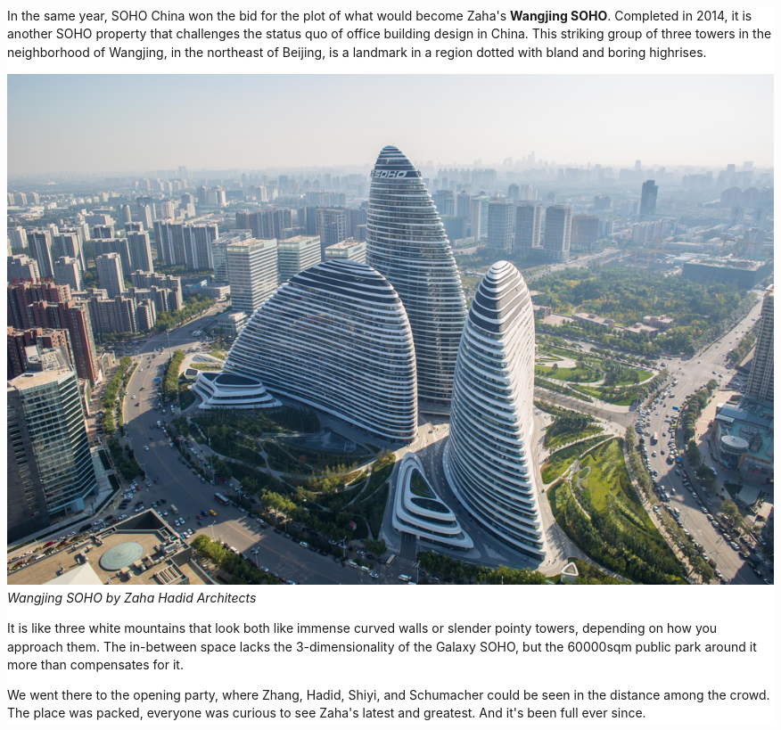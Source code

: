 <building-info-container :show-back-to-top="false" id=130 />

In the same year, SOHO China won the bid for the plot of what would become Zaha's **Wangjing SOHO**. Completed in 2014, it is another SOHO property that challenges the status quo of office building design in China. This striking group of three towers in the neighborhood of Wangjing, in the northeast of Beijing, is a landmark in a region dotted with bland and boring highrises. 

![Wangjing SOHO](./_imgs/sohos/wangjing-01.jpg)
_Wangjing SOHO by Zaha Hadid Architects_

It is like three white mountains that look both like immense curved walls or slender pointy towers, depending on how you approach them. The in-between space lacks the 3-dimensionality of the Galaxy SOHO, but the 60000sqm public park around it more than compensates for it.

We went there to the opening party, where Zhang, Hadid, Shiyi, and Schumacher could be seen in the distance among the crowd. The place was packed, everyone was curious to see Zaha's latest and greatest. And it's been full ever since.
